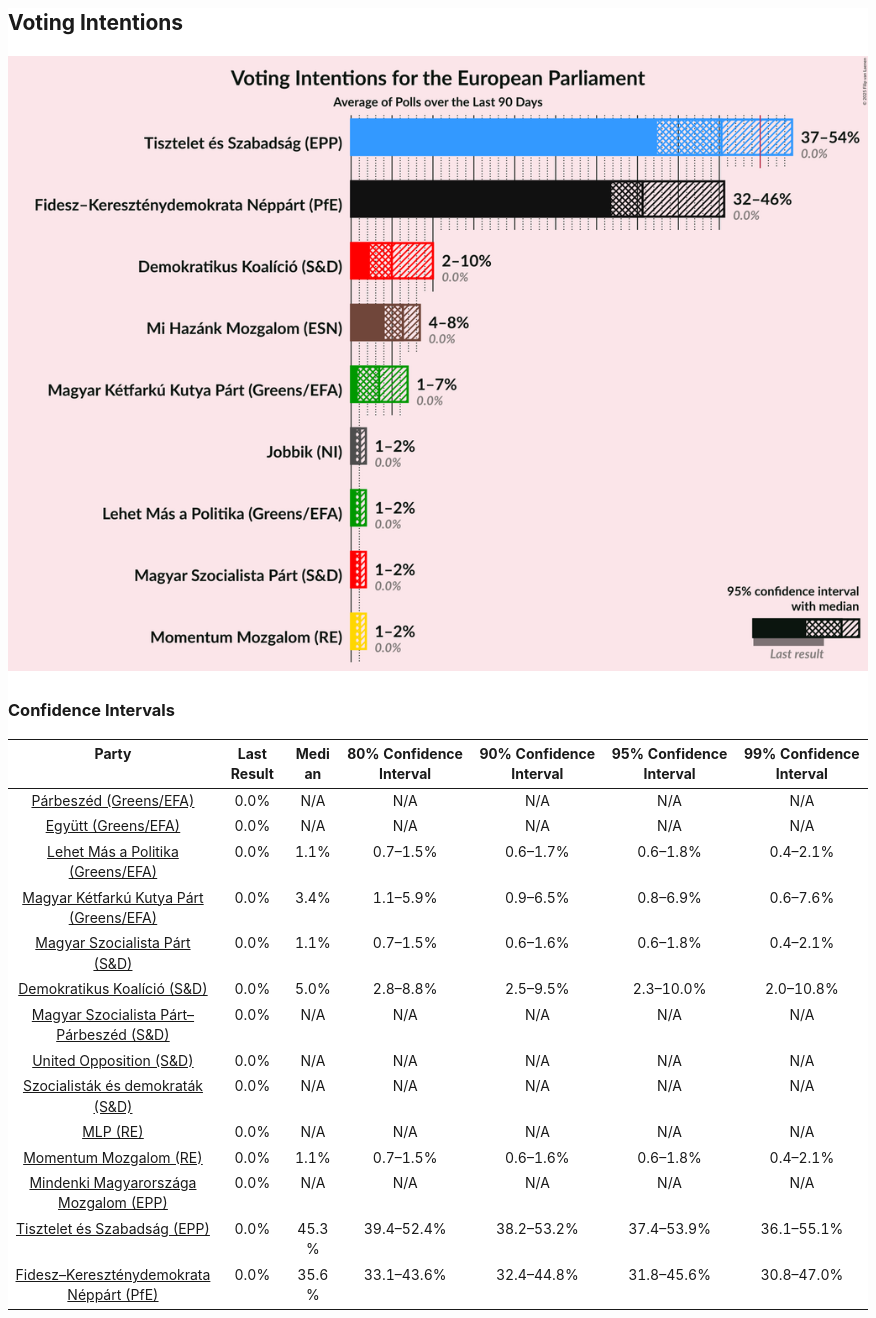 ## Voting Intentions

![Graph with voting intentions not yet produced](average-2025-07-31.png "Voting Intentions")

### Confidence Intervals

| Party | Last Result | Median | 80% Confidence Interval | 90% Confidence Interval | 95% Confidence Interval | 99% Confidence Interval |
|:-----:|:-----------:|:------:|:-----------------------:|:-----------------------:|:-----------------------:|:-----------------------:|
| <a href="#párbeszéd-(greens/efa)">Párbeszéd (Greens/EFA)</a> | 0.0% | N/A | N/A |N/A | N/A | N/A |
| <a href="#együtt-(greens/efa)">Együtt (Greens/EFA)</a> | 0.0% | N/A | N/A |N/A | N/A | N/A |
| <a href="#lehet-más-a-politika-(greens/efa)">Lehet Más a Politika (Greens/EFA)</a> | 0.0% | 1.1% | 0.7–1.5% |0.6–1.7% | 0.6–1.8% | 0.4–2.1% |
| <a href="#magyar-kétfarkú-kutya-párt-(greens/efa)">Magyar Kétfarkú Kutya Párt (Greens/EFA)</a> | 0.0% | 3.4% | 1.1–5.9% |0.9–6.5% | 0.8–6.9% | 0.6–7.6% |
| <a href="#magyar-szocialista-párt-(s&d)">Magyar Szocialista Párt (S&D)</a> | 0.0% | 1.1% | 0.7–1.5% |0.6–1.6% | 0.6–1.8% | 0.4–2.1% |
| <a href="#demokratikus-koalíció-(s&d)">Demokratikus Koalíció (S&D)</a> | 0.0% | 5.0% | 2.8–8.8% |2.5–9.5% | 2.3–10.0% | 2.0–10.8% |
| <a href="#magyar-szocialista-párt–párbeszéd-(s&d)">Magyar Szocialista Párt–Párbeszéd (S&D)</a> | 0.0% | N/A | N/A |N/A | N/A | N/A |
| <a href="#united-opposition-(s&d)">United Opposition (S&D)</a> | 0.0% | N/A | N/A |N/A | N/A | N/A |
| <a href="#szocialisták-és-demokraták-(s&d)">Szocialisták és demokraták (S&D)</a> | 0.0% | N/A | N/A |N/A | N/A | N/A |
| <a href="#mlp-(re)">MLP (RE)</a> | 0.0% | N/A | N/A |N/A | N/A | N/A |
| <a href="#momentum-mozgalom-(re)">Momentum Mozgalom (RE)</a> | 0.0% | 1.1% | 0.7–1.5% |0.6–1.6% | 0.6–1.8% | 0.4–2.1% |
| <a href="#mindenki-magyarországa-mozgalom-(epp)">Mindenki Magyarországa Mozgalom (EPP)</a> | 0.0% | N/A | N/A |N/A | N/A | N/A |
| <a href="#tisztelet-és-szabadság-(epp)">Tisztelet és Szabadság (EPP)</a> | 0.0% | 45.3% | 39.4–52.4% |38.2–53.2% | 37.4–53.9% | 36.1–55.1% |
| <a href="#fidesz–kereszténydemokrata-néppárt-(pfe)">Fidesz–Kereszténydemokrata Néppárt (PfE)</a> | 0.0% | 35.6% | 33.1–43.6% |32.4–44.8% | 31.8–45.6% | 30.8–47.0% |